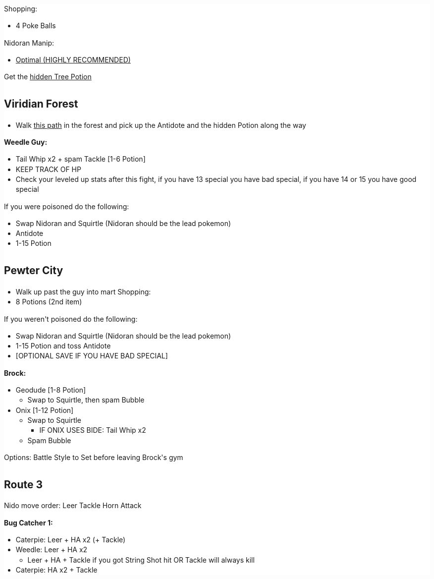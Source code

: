 Shopping:
- 4 Poke Balls

Nidoran Manip:
- [Optimal (HIGHLY RECOMMENDED)](../../resources/nido-manip.md)

Get the [hidden Tree Potion](https://gunnermaniac.com/pokeworld?map=1#54/166)

## Viridian Forest

- Walk [this path](http://gunnermaniac.com/pokeworld?map=51#17/47/UUUURURRRRRRRRUUUUUUUULUURRUUUUUUUUUUUULLUUUUUUUUAUUULLLLLLLLDDDDDDDLLLLUUUUUUUUUUUUULLLLLLDDDDDDDDDDDDDDDDDDDLLLLLLUUUA) in the forest and pick up the Antidote and the hidden Potion along the way

**Weedle Guy:**
- Tail Whip x2 + spam Tackle [1-6 Potion]
- KEEP TRACK OF HP
- Check your leveled up stats after this fight, if you have 13 special you have bad special, if you have 14 or 15 you have good special

If you were poisoned do the following:
- Swap Nidoran and Squirtle (Nidoran should be the lead pokemon)
- Antidote
- 1-15 Potion

## Pewter City

- Walk up past the guy into mart
Shopping:
- 8 Potions (2nd item)

If you weren't poisoned do the following:
- Swap Nidoran and Squirtle (Nidoran should be the lead pokemon)
- 1-15 Potion and toss Antidote
- [OPTIONAL SAVE IF YOU HAVE BAD SPECIAL]

**Brock:**
- Geodude [1-8 Potion]
	- Swap to Squirtle, then spam Bubble
- Onix [1-12 Potion]
	- Swap to Squirtle
		- IF ONIX USES BIDE: Tail Whip x2
	- Spam Bubble

Options: Battle Style to Set before leaving Brock's gym

## Route 3

Nido move order:
Leer
Tackle
Horn Attack

**Bug Catcher 1:**
- Caterpie: Leer + HA x2 (+ Tackle)
- Weedle: Leer + HA x2
	- Leer + HA + Tackle if you got String Shot hit OR Tackle will always kill
- Caterpie: HA x2 + Tackle
